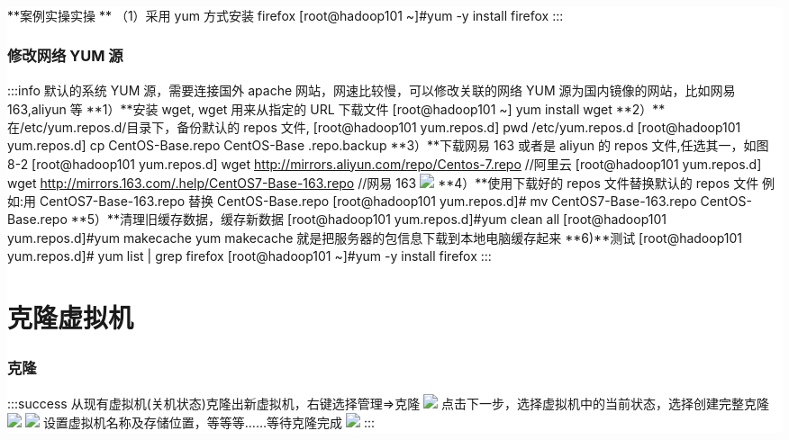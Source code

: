 **案例实操实操 **
（1）采用 yum 方式安装 firefox 
[root@hadoop101 ~]#yum -y install firefox
:::
### 修改网络 YUM 源
:::info
默认的系统 YUM 源，需要连接国外 apache 网站，网速比较慢，可以修改关联的网络 YUM 源为国内镜像的网站，比如网易 163,aliyun 等 
**1）**安装 wget, wget 用来从指定的 URL 下载文件 
[root@hadoop101 ~] yum install wget 
**2）**在/etc/yum.repos.d/目录下，备份默认的 repos 文件, 
[root@hadoop101 yum.repos.d] pwd 
/etc/yum.repos.d 
[root@hadoop101 yum.repos.d] cp CentOS-Base.repo 
CentOS-Base 
.repo.backup 
**3）**下载网易 163 或者是 aliyun 的 repos 文件,任选其一，如图 8-2 
[root@hadoop101 yum.repos.d] wget 
http://mirrors.aliyun.com/repo/Centos-7.repo //阿里云 
[root@hadoop101 yum.repos.d] wget 
http://mirrors.163.com/.help/CentOS7-Base-163.repo //网易 163
![](https://xingqiu-tuchuang-1256524210.cos.ap-shanghai.myqcloud.com/shayu931/45linux.png)
**4）**使用下载好的 repos 文件替换默认的 repos 文件 
例如:用 CentOS7-Base-163.repo 替换 CentOS-Base.repo 
[root@hadoop101 yum.repos.d]# mv CentOS7-Base-163.repo 
CentOS-Base.repo 
**5）**清理旧缓存数据，缓存新数据 
[root@hadoop101 yum.repos.d]#yum clean all 
[root@hadoop101 yum.repos.d]#yum makecache 
yum makecache 就是把服务器的包信息下载到本地电脑缓存起来 
**6)**测试 
[root@hadoop101 yum.repos.d]# yum list | grep firefox 
[root@hadoop101 ~]#yum -y install firefox
:::

# **克隆虚拟机**
### 克隆
:::success
从现有虚拟机(关机状态)克隆出新虚拟机，右键选择管理=>克隆
![](https://xingqiu-tuchuang-1256524210.cos.ap-shanghai.myqcloud.com/shayu931/46linux.png)
点击下一步，选择虚拟机中的当前状态，选择创建完整克隆
![](https://xingqiu-tuchuang-1256524210.cos.ap-shanghai.myqcloud.com/shayu931/47linux.png)
![](https://xingqiu-tuchuang-1256524210.cos.ap-shanghai.myqcloud.com/shayu931/48linux.png)
设置虚拟机名称及存储位置，等等等……等待克隆完成
![](https://xingqiu-tuchuang-1256524210.cos.ap-shanghai.myqcloud.com/shayu931/49linux.png)
:::
